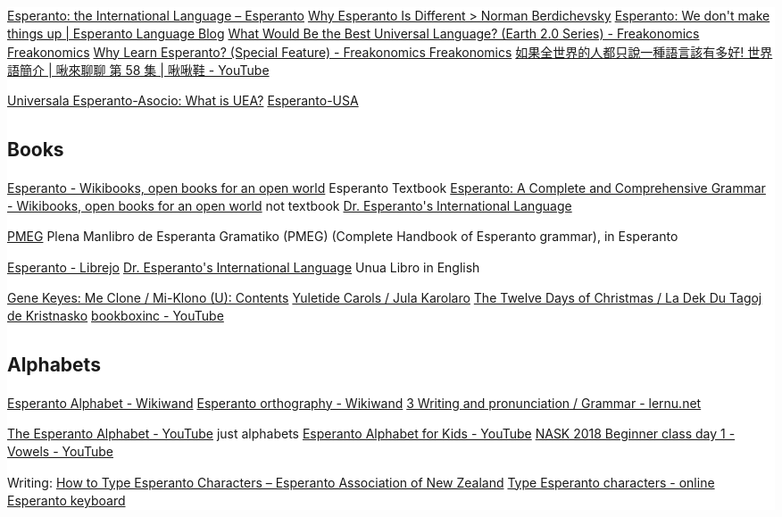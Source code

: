 [Esperanto: the International Language – Esperanto](http://esperanto.net/en/esperanto-the-international-language/)
[Why Esperanto Is Different > Norman Berdichevsky](http://www.newenglishreview.org/custpage.cfm/frm/9560/sec_id/9560)
[Esperanto: We don't make things up | Esperanto Language Blog](https://blogs.transparent.com/esperanto/esperanto-we-dont-just-make-things-up/)
[What Would Be the Best Universal Language? (Earth 2.0 Series) - Freakonomics Freakonomics](http://freakonomics.com/podcast/best-universal-language/)
[Why Learn Esperanto? (Special Feature) - Freakonomics Freakonomics](http://freakonomics.com/podcast/why-learn-esperanto-special-feature/)
[如果全世界的人都只說一種語言該有多好! 世界語簡介 | 啾來聊聊 第 58 集 | 啾啾鞋 - YouTube](https://www.youtube.com/watch?v=iyl0zNntnOw)

[Universala Esperanto-Asocio: What is UEA?](https://uea.org/)
[Esperanto-USA](http://esperanto-usa.org/en)

## Books

[Esperanto - Wikibooks, open books for an open world](https://en.wikibooks.org/wiki/Esperanto) Esperanto Textbook
[Esperanto: A Complete and Comprehensive Grammar - Wikibooks, open books for an open world](https://en.wikibooks.org/wiki/Esperanto:_A_Complete_and_Comprehensive_Grammar) not textbook
[Dr. Esperanto's International Language](http://www.genekeyes.com/Dr_Esperanto.html)

[PMEG](https://bertilow.com/pmeg/) Plena Manlibro de Esperanta Gramatiko (PMEG) (Complete Handbook of Esperanto grammar), in Esperanto

[Esperanto - Librejo](http://esperanto.davidgsimpson.com/librejo/index.html)
[Dr. Esperanto's International Language](http://www.genekeyes.com/Dr_Esperanto.html) Unua Libro in English

[Gene Keyes: Me Clone / Mi-Klono (U): Contents](http://www.genekeyes.com/MC-MK/MC-MK-U-Contents.html)
[Yuletide Carols / Jula Karolaro](http://www.genekeyes.com/Yuletide-Carols.html)
[The Twelve Days of Christmas / La Dek Du Tagoj de Kristnasko](http://www.genekeyes.com/12-DAYS/12-days-of-Christmas.html)
[bookboxinc - YouTube](https://www.youtube.com/user/bookboxinc/search?query=Esperanto)

## Alphabets

[Esperanto Alphabet - Wikiwand](https://www.wikiwand.com/en/Esperanto#/Alphabet)
[Esperanto orthography - Wikiwand](https://www.wikiwand.com/en/Esperanto_orthography)
[3 Writing and pronunciation / Grammar - lernu.net](https://lernu.net/en/gramatiko/skribo)

[The Esperanto Alphabet - YouTube](https://www.youtube.com/watch?v=SCE7Il65KN0) just alphabets
[Esperanto Alphabet for Kids - YouTube](https://www.youtube.com/watch?v=SRHyXbgdyfA)
[NASK 2018 Beginner class day 1 - Vowels - YouTube](https://www.youtube.com/watch?v=7pN0BKLrc9w&t=4m1s)

Writing:
[How to Type Esperanto Characters – Esperanto Association of New Zealand](http://www.esperanto.org.nz/learn-and-use-esperanto/how-to-type-esperanto-characters/)
[Type Esperanto characters - online Esperanto keyboard](https://esperanto.typeit.org/)
